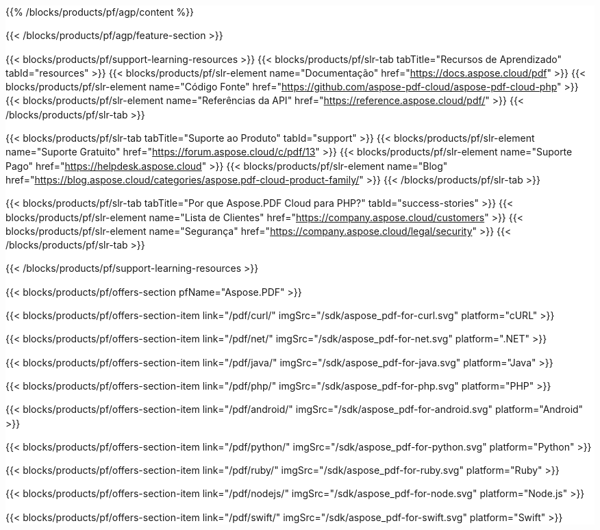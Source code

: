 {{% /blocks/products/pf/agp/content %}}

{{< /blocks/products/pf/agp/feature-section >}}

{{< blocks/products/pf/support-learning-resources >}}
{{< blocks/products/pf/slr-tab tabTitle="Recursos de Aprendizado" tabId="resources" >}}
{{< blocks/products/pf/slr-element name="Documentação" href="https://docs.aspose.cloud/pdf" >}}
{{< blocks/products/pf/slr-element name="Código Fonte" href="https://github.com/aspose-pdf-cloud/aspose-pdf-cloud-php" >}}
{{< blocks/products/pf/slr-element name="Referências da API" href="https://reference.aspose.cloud/pdf/" >}}
{{< /blocks/products/pf/slr-tab >}}

{{< blocks/products/pf/slr-tab tabTitle="Suporte ao Produto" tabId="support" >}}
{{< blocks/products/pf/slr-element name="Suporte Gratuito" href="https://forum.aspose.cloud/c/pdf/13" >}}
{{< blocks/products/pf/slr-element name="Suporte Pago" href="https://helpdesk.aspose.cloud" >}}
{{< blocks/products/pf/slr-element name="Blog" href="https://blog.aspose.cloud/categories/aspose.pdf-cloud-product-family/" >}}
{{< /blocks/products/pf/slr-tab >}}

{{< blocks/products/pf/slr-tab tabTitle="Por que Aspose.PDF Cloud para PHP?" tabId="success-stories" >}}
{{< blocks/products/pf/slr-element name="Lista de Clientes" href="https://company.aspose.cloud/customers" >}}
{{< blocks/products/pf/slr-element name="Segurança" href="https://company.aspose.cloud/legal/security" >}}
{{< /blocks/products/pf/slr-tab >}}

{{< /blocks/products/pf/support-learning-resources >}}

{{< blocks/products/pf/offers-section pfName="Aspose.PDF" >}}

{{< blocks/products/pf/offers-section-item link="/pdf/curl/" imgSrc="/sdk/aspose_pdf-for-curl.svg" platform="cURL" >}}

{{< blocks/products/pf/offers-section-item link="/pdf/net/" imgSrc="/sdk/aspose_pdf-for-net.svg" platform=".NET" >}}

{{< blocks/products/pf/offers-section-item link="/pdf/java/" imgSrc="/sdk/aspose_pdf-for-java.svg" platform="Java" >}}

{{< blocks/products/pf/offers-section-item link="/pdf/php/" imgSrc="/sdk/aspose_pdf-for-php.svg" platform="PHP" >}}

{{< blocks/products/pf/offers-section-item link="/pdf/android/" imgSrc="/sdk/aspose_pdf-for-android.svg" platform="Android" >}}

{{< blocks/products/pf/offers-section-item link="/pdf/python/" imgSrc="/sdk/aspose_pdf-for-python.svg" platform="Python" >}}

{{< blocks/products/pf/offers-section-item link="/pdf/ruby/" imgSrc="/sdk/aspose_pdf-for-ruby.svg" platform="Ruby" >}}

{{< blocks/products/pf/offers-section-item link="/pdf/nodejs/" imgSrc="/sdk/aspose_pdf-for-node.svg" platform="Node.js" >}}

{{< blocks/products/pf/offers-section-item link="/pdf/swift/" imgSrc="/sdk/aspose_pdf-for-swift.svg" platform="Swift" >}}
